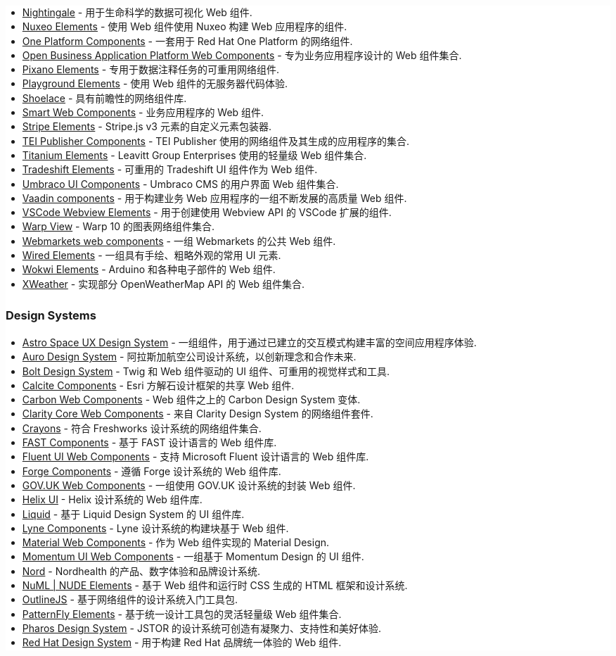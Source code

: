 - [Nightingale](https://github.com/ebi-webcomponents/nightingale) - 用于生命科学的数据可视化 Web 组件.
- [Nuxeo Elements](https://github.com/nuxeo/nuxeo-elements) - 使用 Web 组件使用 Nuxeo 构建 Web 应用程序的组件.
- [One Platform Components](https://github.com/1-Platform/op-components) - 一套用于 Red Hat One Platform 的网络组件.
- [Open Business Application Platform Web Components](https://github.com/openbap/obap-elements) - 专为业务应用程序设计的 Web 组件集合.
- [Pixano Elements](https://github.com/pixano/pixano-elements) - 专用于数据注释任务的可重用网络组件.
- [Playground Elements](https://github.com/PolymerLabs/playground-elements) - 使用 Web 组件的无服务器代码体验.
- [Shoelace](https://github.com/shoelace-style/shoelace) - 具有前瞻性的网络组件库.
- [Smart Web Components](https://github.com/HTMLElements/smart-webcomponents) - 业务应用程序的 Web 组件.
- [Stripe Elements](https://github.com/bennypowers/stripe-elements) - Stripe.js v3 元素的自定义元素包装器.
- [TEI Publisher Components](https://github.com/eeditiones/tei-publisher-components) - TEI Publisher 使用的网络组件及其生成的应用程序的集合.
- [Titanium Elements](https://github.com/LeavittSoftware/titanium-elements) - Leavitt Group Enterprises 使用的轻量级 Web 组件集合.
- [Tradeshift Elements](https://github.com/Tradeshift/elements) - 可重用的 Tradeshift UI 组件作为 Web 组件.
- [Umbraco UI Components](https://github.com/umbraco/Umbraco.UI) - Umbraco CMS 的用户界面 Web 组件集合.
- [Vaadin components](https://github.com/vaadin/web-components) - 用于构建业务 Web 应用程序的一组不断发展的高质量 Web 组件.
- [VSCode Webview Elements](https://github.com/bendera/vscode-webview-elements) - 用于创建使用 Webview API 的 VSCode 扩展的组件.
- [Warp View](https://github.com/senx/warpview) - Warp 10 的图表网络组件集合.
- [Webmarkets web components](https://github.com/Webmarkets/wm-web-components) - 一组 Webmarkets 的公共 Web 组件.
- [Wired Elements](https://github.com/wiredjs/wired-elements) - 一组具有手绘、粗略外观的常用 UI 元素.
- [Wokwi Elements](https://github.com/wokwi/wokwi-elements) - Arduino 和各种电子部件的 Web 组件.
- [XWeather](https://github.com/kherrick/x-weather) - 实现部分 OpenWeatherMap API 的 Web 组件集合.

### Design Systems

- [Astro Space UX Design System](https://github.com/RocketCommunicationsInc/astro) - 一组组件，用于通过已建立的交互模式构建丰富的空间应用程序体验.
- [Auro Design System](https://auro.alaskaair.com) - 阿拉斯加航空公司设计系统，以创新理念和合作未来.
- [Bolt Design System](https://github.com/boltdesignsystem/bolt) - Twig 和 Web 组件驱动的 UI 组件、可重用的视觉样式和工具.
- [Calcite Components](https://github.com/Esri/calcite-components) - Esri 方解石设计框架的共享 Web 组件.
- [Carbon Web Components](https://github.com/carbon-design-system/carbon-web-components) - Web 组件之上的 Carbon Design System 变体.
- [Clarity Core Web Components](https://github.com/vmware-clarity/core/tree/main/projects/core) - 来自 Clarity Design System 的网络组件套件.
- [Crayons](https://github.com/freshdesk/crayons) - 符合 Freshworks 设计系统的网络组件集合.
- [FAST Components](https://github.com/microsoft/fast/tree/master/packages/web-components) - 基于 FAST 设计语言的 Web 组件库.
- [Fluent UI Web Components](https://github.com/microsoft/fluentui/tree/master/packages/web-components) - 支持 Microsoft Fluent 设计语言的 Web 组件库.
- [Forge Components](https://github.com/tyler-technologies-oss/forge) - 遵循 Forge 设计系统的 Web 组件库.
- [GOV.UK Web Components](https://github.com/tgreyuk/govuk-webcomponents) - 一组使用 GOV.UK 设计系统的封装 Web 组件.
- [Helix UI](https://github.com/HelixDesignSystem/helix-ui) - Helix 设计系统的 Web 组件库.
- [Liquid](https://github.com/emdgroup-liquid/liquid) - 基于 Liquid Design System 的 UI 组件库.
- [Lyne Components](https://github.com/lyne-design-system/lyne-components) - Lyne 设计系统的构建块基于 Web 组件.
- [Material Web Components](https://github.com/material-components/material-web) - 作为 Web 组件实现的 Material Design.
- [Momentum UI Web Components](https://github.com/momentum-design/momentum-ui/tree/master/web-components) - 一组基于 Momentum Design 的 UI 组件.
- [Nord](https://nordhealth.design) - Nordhealth 的产品、数字体验和品牌设计系统.
- [NuML | NUDE Elements](https://github.com/tenphi/numl) - 基于 Web 组件和运行时 CSS 生成的 HTML 框架和设计系统.
- [OutlineJS](https://github.com/phase2/outline) - 基于网络组件的设计系统入门工具包.
- [PatternFly Elements](https://github.com/patternfly/patternfly-elements) - 基于统一设计工具包的灵活轻量级 Web 组件集合.
- [Pharos Design System](https://github.com/ithaka/pharos) - JSTOR 的设计系统可创造有凝聚力、支持性和美好体验.
- [Red Hat Design System](https://github.com/RedHat-UX/red-hat-design-system) - 用于构建 Red Hat 品牌统一体验的 Web 组件.